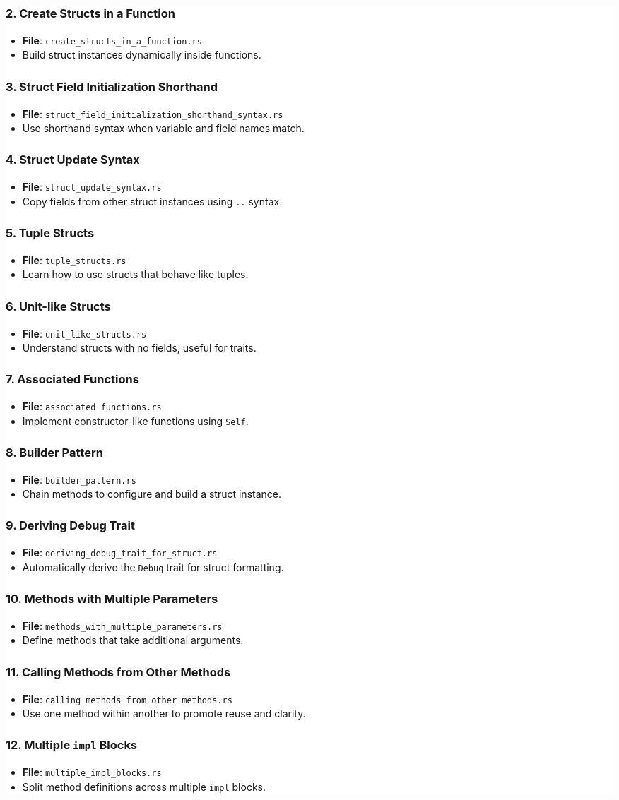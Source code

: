 ### 2. Create Structs in a Function

* **File**: `create_structs_in_a_function.rs`
* Build struct instances dynamically inside functions.

### 3. Struct Field Initialization Shorthand

* **File**: `struct_field_initialization_shorthand_syntax.rs`
* Use shorthand syntax when variable and field names match.

### 4. Struct Update Syntax

* **File**: `struct_update_syntax.rs`
* Copy fields from other struct instances using `..` syntax.

### 5. Tuple Structs

* **File**: `tuple_structs.rs`
* Learn how to use structs that behave like tuples.

### 6. Unit-like Structs

* **File**: `unit_like_structs.rs`
* Understand structs with no fields, useful for traits.

### 7. Associated Functions

* **File**: `associated_functions.rs`
* Implement constructor-like functions using `Self`.

### 8. Builder Pattern

* **File**: `builder_pattern.rs`
* Chain methods to configure and build a struct instance.

### 9. Deriving Debug Trait

* **File**: `deriving_debug_trait_for_struct.rs`
* Automatically derive the `Debug` trait for struct formatting.

### 10. Methods with Multiple Parameters

* **File**: `methods_with_multiple_parameters.rs`
* Define methods that take additional arguments.

### 11. Calling Methods from Other Methods

* **File**: `calling_methods_from_other_methods.rs`
* Use one method within another to promote reuse and clarity.

### 12. Multiple `impl` Blocks

* **File**: `multiple_impl_blocks.rs`
* Split method definitions across multiple `impl` blocks.

